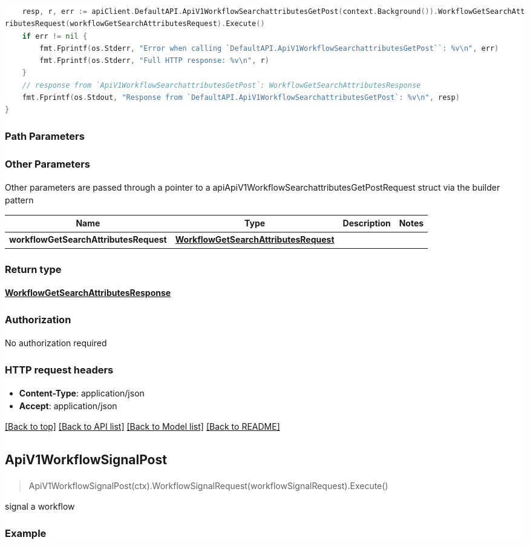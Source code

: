 ```go
	resp, r, err := apiClient.DefaultAPI.ApiV1WorkflowSearchattributesGetPost(context.Background()).WorkflowGetSearchAttributesRequest(workflowGetSearchAttributesRequest).Execute()
	if err != nil {
		fmt.Fprintf(os.Stderr, "Error when calling `DefaultAPI.ApiV1WorkflowSearchattributesGetPost``: %v\n", err)
		fmt.Fprintf(os.Stderr, "Full HTTP response: %v\n", r)
	}
	// response from `ApiV1WorkflowSearchattributesGetPost`: WorkflowGetSearchAttributesResponse
	fmt.Fprintf(os.Stdout, "Response from `DefaultAPI.ApiV1WorkflowSearchattributesGetPost`: %v\n", resp)
}
```

### Path Parameters



### Other Parameters

Other parameters are passed through a pointer to a apiApiV1WorkflowSearchattributesGetPostRequest struct via the builder pattern


Name | Type | Description  | Notes
------------- | ------------- | ------------- | -------------
 **workflowGetSearchAttributesRequest** | [**WorkflowGetSearchAttributesRequest**](WorkflowGetSearchAttributesRequest.md) |  | 

### Return type

[**WorkflowGetSearchAttributesResponse**](WorkflowGetSearchAttributesResponse.md)

### Authorization

No authorization required

### HTTP request headers

- **Content-Type**: application/json
- **Accept**: application/json

[[Back to top]](#) [[Back to API list]](../README.md#documentation-for-api-endpoints)
[[Back to Model list]](../README.md#documentation-for-models)
[[Back to README]](../README.md)


## ApiV1WorkflowSignalPost

> ApiV1WorkflowSignalPost(ctx).WorkflowSignalRequest(workflowSignalRequest).Execute()

signal a workflow

### Example

